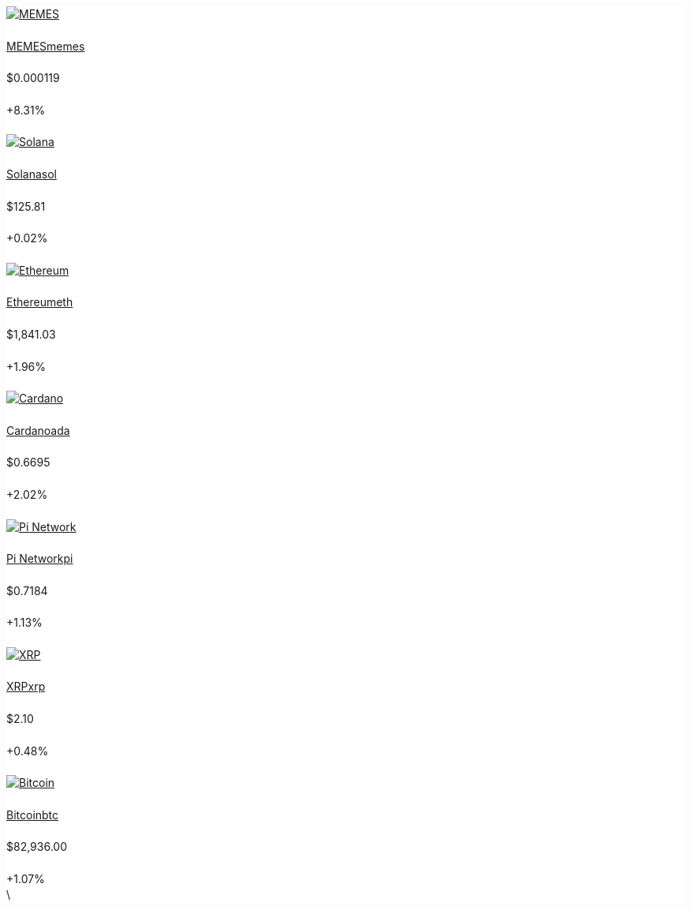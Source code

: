 [![MEMES](https://coin-images.coingecko.com/coins/images/52637/large/memes.png?1733870500)](https://www.forbes.com/digital-assets/assets/memes-memes/)\
\
[MEMESmemes](https://www.forbes.com/digital-assets/assets/memes-memes/)\
\
$0.000119\
\
+8.31%\
\
[![Solana](https://coin-images.coingecko.com/coins/images/4128/large/solana.png?1718769756)](https://www.forbes.com/digital-assets/assets/solana-sol/)\
\
[Solanasol](https://www.forbes.com/digital-assets/assets/solana-sol/)\
\
$125.81\
\
+0.02%\
\
[![Ethereum](https://coin-images.coingecko.com/coins/images/279/large/ethereum.png?1696501628)](https://www.forbes.com/digital-assets/assets/ethereum-eth/)\
\
[Ethereumeth](https://www.forbes.com/digital-assets/assets/ethereum-eth/)\
\
$1,841.03\
\
+1.96%\
\
[![Cardano](https://coin-images.coingecko.com/coins/images/975/large/cardano.png?1696502090)](https://www.forbes.com/digital-assets/assets/cardano-ada/)\
\
[Cardanoada](https://www.forbes.com/digital-assets/assets/cardano-ada/)\
\
$0.6695\
\
+2.02%\
\
[![Pi Network](https://coin-images.coingecko.com/coins/images/54342/large/pi_network.jpg?1739347576)](https://www.forbes.com/digital-assets/assets/pi-network-pi/)\
\
[Pi Networkpi](https://www.forbes.com/digital-assets/assets/pi-network-pi/)\
\
$0.7184\
\
+1.13%\
\
[![XRP](https://coin-images.coingecko.com/coins/images/44/large/xrp-symbol-white-128.png?1696501442)](https://www.forbes.com/digital-assets/assets/xrp-xrp/)\
\
[XRPxrp](https://www.forbes.com/digital-assets/assets/xrp-xrp/)\
\
$2.10\
\
+0.48%\
\
[![Bitcoin](https://coin-images.coingecko.com/coins/images/1/large/bitcoin.png?1696501400)](https://www.forbes.com/digital-assets/assets/bitcoin-btc/)\
\
[Bitcoinbtc](https://www.forbes.com/digital-assets/assets/bitcoin-btc/)\
\
$82,936.00\
\
+1.07%\
\